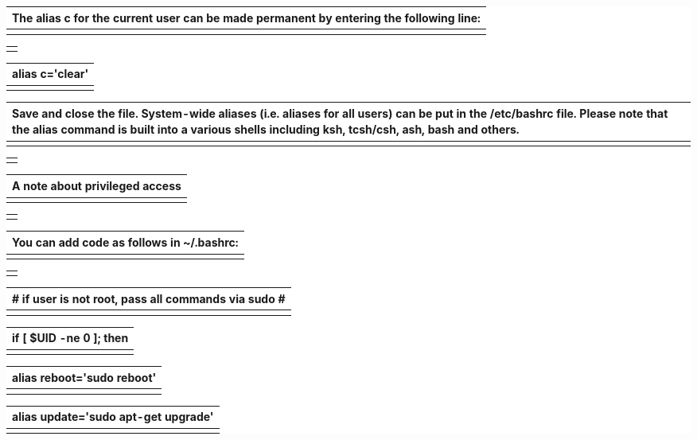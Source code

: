 | The alias c for the current user can be made permanent by entering the following line: |
| :--- |
|  |

|  |
| :--- |
|  |

| alias c='clear' |
| :--- |
|  |

| Save and close the file. System-wide aliases \(i.e. aliases for all users\) can be put in the /etc/bashrc file. Please note that the alias command is built into a various shells including ksh, tcsh/csh, ash, bash and others. |
| :--- |
|  |

|  |
| :--- |
|  |

| A note about privileged access |
| :--- |
|  |

|  |
| :--- |
|  |

| You can add code as follows in ~/.bashrc: |
| :--- |
|  |

|  |
| :--- |
|  |

| \# if user is not root, pass all commands via sudo \# |
| :--- |
|  |

| if \[ $UID -ne 0 \]; then |
| :--- |
|  |

|  alias reboot='sudo reboot' |
| :--- |
|  |

|  alias update='sudo apt-get upgrade' |
| :--- |
|  |

